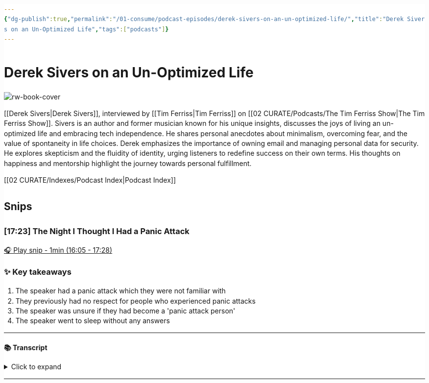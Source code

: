 ```yaml
---
{"dg-publish":true,"permalink":"/01-consume/podcast-episodes/derek-sivers-on-an-un-optimized-life/","title":"Derek Sivers on an Un-Optimized Life","tags":["podcasts"]}
---
```


# Derek Sivers on an Un-Optimized Life

![rw-book-cover](https://wsrv.nl/?url=https%3A%2F%2Fcontent.production.cdn.art19.com%2Fimages%2F69%2F10%2F10%2Ffb%2F691010fb-625e-4abe-993c-a57228b28dbe%2F91cb53ae0d5dbb379b9dffecf0a772593891d0d09bbe6d90ee746edbdb79e3ec75584f2ceb8260e9f675a90c05419b9b99842a76905b686f0f51c1a9d3e227ab.jpeg&w=300&h=300)

[[Derek Sivers\|Derek Sivers]], interviewed by [[Tim Ferriss\|Tim Ferriss]] on [[02 CURATE/Podcasts/The Tim Ferriss Show\|The Tim Ferriss Show]]. Sivers is an author and former musician known for his unique insights, discusses the joys of living an un-optimized life and embracing tech independence. He shares personal anecdotes about minimalism, overcoming fear, and the value of spontaneity in life choices. Derek emphasizes the importance of owning email and managing personal data for security. He explores skepticism and the fluidity of identity, urging listeners to redefine success on their own terms. His thoughts on happiness and mentorship highlight the journey towards personal fulfillment.

[[02 CURATE/Indexes/Podcast Index\|Podcast Index]]

## Snips


### [17:23] The Night I Thought I Had a Panic Attack


[🎧 Play snip - 1min️ (16:05 - 17:28)](https://share.snipd.com/snip/2f260b1e-840d-4b32-ac1f-a6f6f5d33b55)
<audio controls> <source src="https://rss.art19.com/episodes/63c00bad-a085-47da-8359-80a401f6f9a7.mp3?rss_browser=BAhJIgpTbmlwZAY6BkVU--7de01baece82063bda1cca2dc0d698735fdbe34a#t=16:05,17:28"> </audio>




### ✨ Key takeaways
1. The speaker had a panic attack which they were not familiar with
2. They previously had no respect for people who experienced panic attacks
3. The speaker was unsure if they had become a 'panic attack person'
4. The speaker went to sleep without any answers


---




#### 📚 Transcript
<details><summary>Click to expand</summary></details>



---
